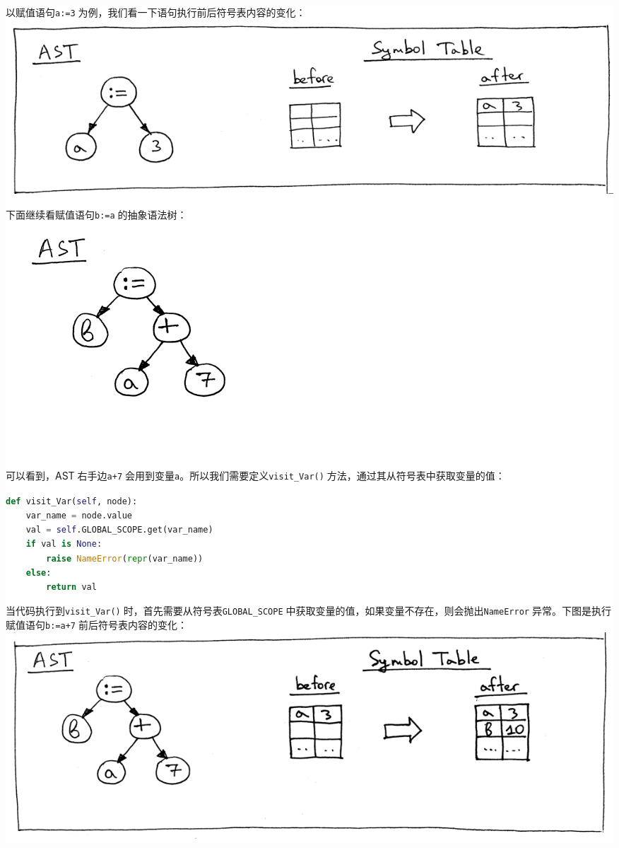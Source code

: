 以赋值语句`a:=3` 为例，我们看一下语句执行前后符号表内容的变化：  
![lsbasi_part9_ast_st01.png](../_resources/lsbasi_part9_ast_st01.png)  

下面继续看赋值语句`b:=a` 的抽象语法树：  
![lsbasi_part9_ast_only_st02.png](../_resources/lsbasi_part9_ast_only_st02.png)  

可以看到，AST 右手边`a+7` 会用到变量`a`。所以我们需要定义`visit_Var()` 方法，通过其从符号表中获取变量的值：  
```python
def visit_Var(self, node):
    var_name = node.value
    val = self.GLOBAL_SCOPE.get(var_name)
    if val is None:
        raise NameError(repr(var_name))
    else:
        return val
```

当代码执行到`visit_Var()` 时，首先需要从符号表`GLOBAL_SCOPE` 中获取变量的值，如果变量不存在，则会抛出`NameError` 异常。下图是执行赋值语句`b:=a+7` 前后符号表内容的变化：  
![lsbasi_part9_ast_st02.png](../_resources/lsbasi_part9_ast_st02.png)  